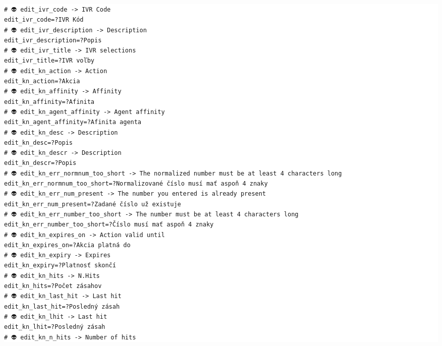     # 👽 edit_ivr_code -> IVR Code
    edit_ivr_code=?IVR Kód
    # 👽 edit_ivr_description -> Description
    edit_ivr_description=?Popis
    # 👽 edit_ivr_title -> IVR selections
    edit_ivr_title=?IVR voľby
    # 👽 edit_kn_action -> Action
    edit_kn_action=?Akcia
    # 👽 edit_kn_affinity -> Affinity
    edit_kn_affinity=?Afinita
    # 👽 edit_kn_agent_affinity -> Agent affinity
    edit_kn_agent_affinity=?Afinita agenta
    # 👽 edit_kn_desc -> Description
    edit_kn_desc=?Popis
    # 👽 edit_kn_descr -> Description
    edit_kn_descr=?Popis
    # 👽 edit_kn_err_normnum_too_short -> The normalized number must be at least 4 characters long
    edit_kn_err_normnum_too_short=?Normalizované číslo musí mať aspoň 4 znaky
    # 👽 edit_kn_err_num_present -> The number you entered is already present
    edit_kn_err_num_present=?Zadané číslo už existuje
    # 👽 edit_kn_err_number_too_short -> The number must be at least 4 characters long
    edit_kn_err_number_too_short=?Číslo musí mať aspoň 4 znaky
    # 👽 edit_kn_expires_on -> Action valid until
    edit_kn_expires_on=?Akcia platná do
    # 👽 edit_kn_expiry -> Expires
    edit_kn_expiry=?Platnosť skončí
    # 👽 edit_kn_hits -> N.Hits
    edit_kn_hits=?Počet zásahov
    # 👽 edit_kn_last_hit -> Last hit
    edit_kn_last_hit=?Posledný zásah
    # 👽 edit_kn_lhit -> Last hit
    edit_kn_lhit=?Posledný zásah
    # 👽 edit_kn_n_hits -> Number of hits